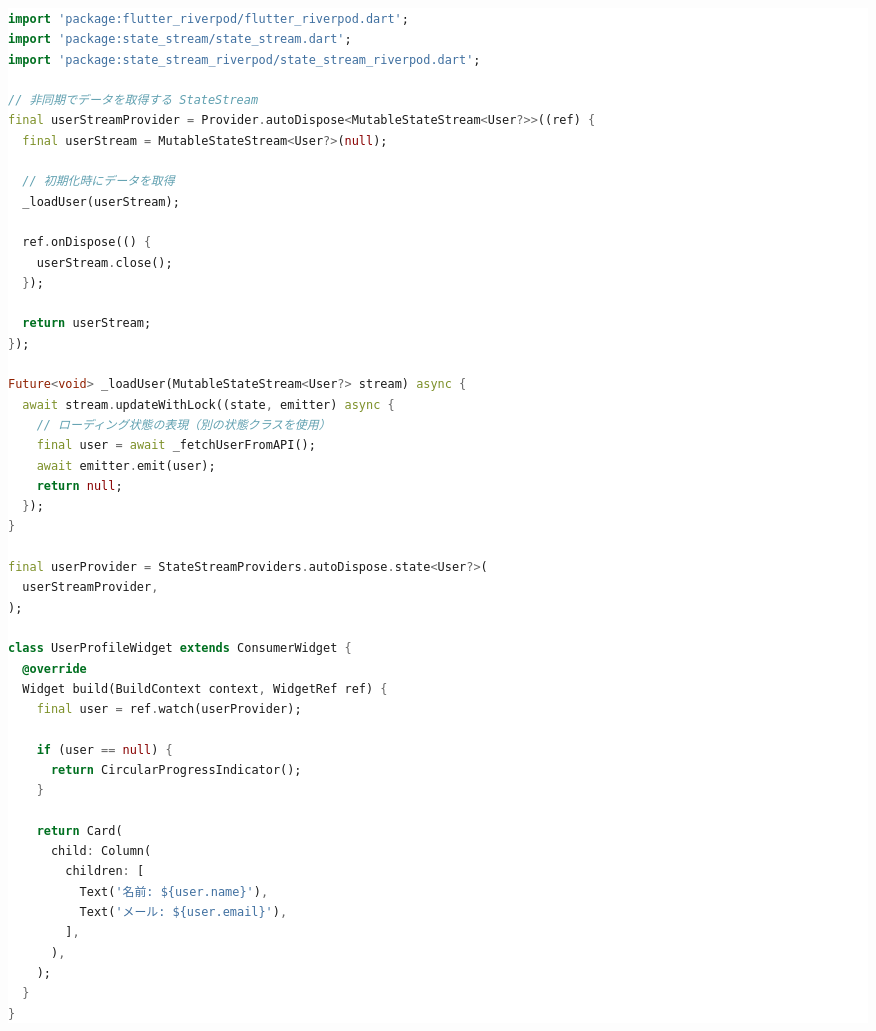 ```dart
import 'package:flutter_riverpod/flutter_riverpod.dart';
import 'package:state_stream/state_stream.dart';
import 'package:state_stream_riverpod/state_stream_riverpod.dart';

// 非同期でデータを取得する StateStream
final userStreamProvider = Provider.autoDispose<MutableStateStream<User?>>((ref) {
  final userStream = MutableStateStream<User?>(null);

  // 初期化時にデータを取得
  _loadUser(userStream);

  ref.onDispose(() {
    userStream.close();
  });

  return userStream;
});

Future<void> _loadUser(MutableStateStream<User?> stream) async {
  await stream.updateWithLock((state, emitter) async {
    // ローディング状態の表現（別の状態クラスを使用）
    final user = await _fetchUserFromAPI();
    await emitter.emit(user);
    return null;
  });
}

final userProvider = StateStreamProviders.autoDispose.state<User?>(
  userStreamProvider,
);

class UserProfileWidget extends ConsumerWidget {
  @override
  Widget build(BuildContext context, WidgetRef ref) {
    final user = ref.watch(userProvider);

    if (user == null) {
      return CircularProgressIndicator();
    }

    return Card(
      child: Column(
        children: [
          Text('名前: ${user.name}'),
          Text('メール: ${user.email}'),
        ],
      ),
    );
  }
}
```
